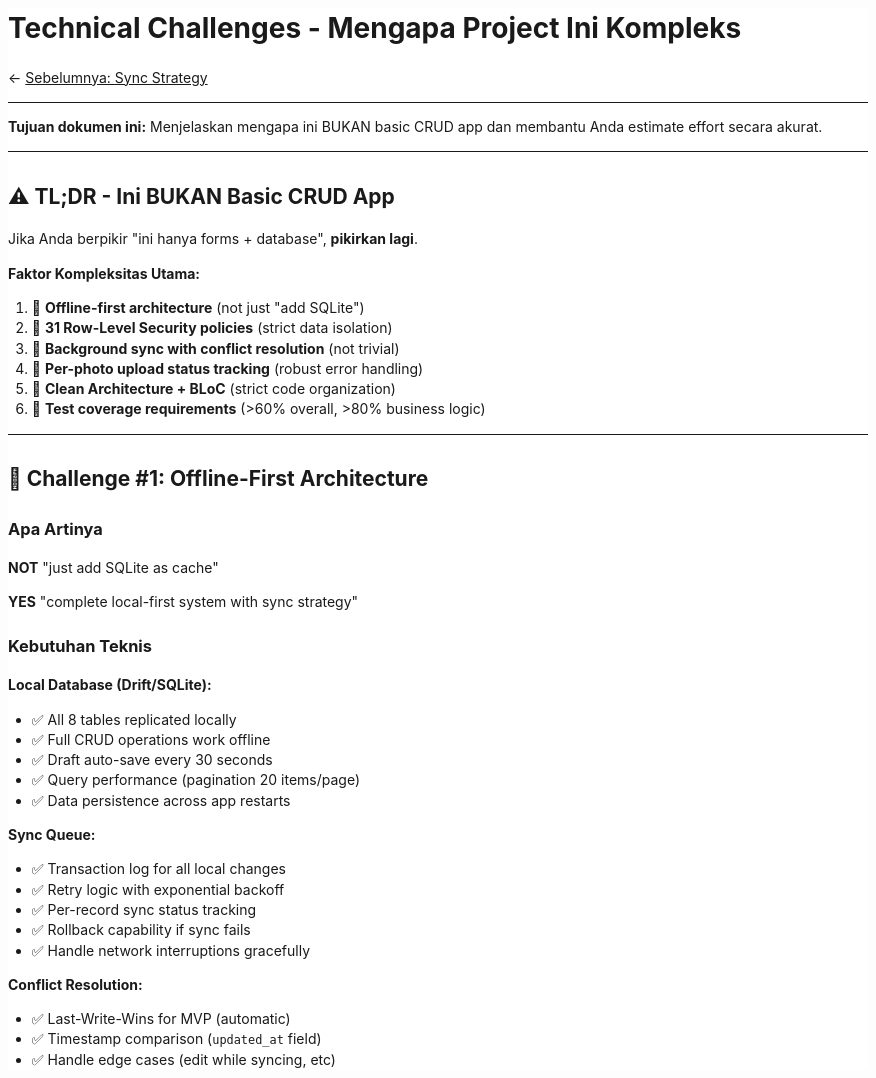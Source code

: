# Technical Challenges - Mengapa Project Ini Kompleks

← [Sebelumnya: Sync Strategy](./SYNC_STRATEGY.md)

---

**Tujuan dokumen ini:** Menjelaskan mengapa ini BUKAN basic CRUD app dan membantu Anda estimate effort secara akurat.

---

## ⚠️ TL;DR - Ini BUKAN Basic CRUD App

Jika Anda berpikir "ini hanya forms + database", **pikirkan lagi**.

**Faktor Kompleksitas Utama:**
1. 🔴 **Offline-first architecture** (not just "add SQLite")
2. 🔴 **31 Row-Level Security policies** (strict data isolation)
3. 🔴 **Background sync with conflict resolution** (not trivial)
4. 🔴 **Per-photo upload status tracking** (robust error handling)
5. 🔴 **Clean Architecture + BLoC** (strict code organization)
6. 🔴 **Test coverage requirements** (>60% overall, >80% business logic)

---

## 🧩 Challenge #1: Offline-First Architecture

### Apa Artinya

**NOT** "just add SQLite as cache"

**YES** "complete local-first system with sync strategy"

### Kebutuhan Teknis

**Local Database (Drift/SQLite):**
- ✅ All 8 tables replicated locally
- ✅ Full CRUD operations work offline
- ✅ Draft auto-save every 30 seconds
- ✅ Query performance (pagination 20 items/page)
- ✅ Data persistence across app restarts

**Sync Queue:**
- ✅ Transaction log for all local changes
- ✅ Retry logic with exponential backoff
- ✅ Per-record sync status tracking
- ✅ Rollback capability if sync fails
- ✅ Handle network interruptions gracefully

**Conflict Resolution:**
- ✅ Last-Write-Wins for MVP (automatic)
- ✅ Timestamp comparison (`updated_at` field)
- ✅ Handle edge cases (edit while syncing, etc)
